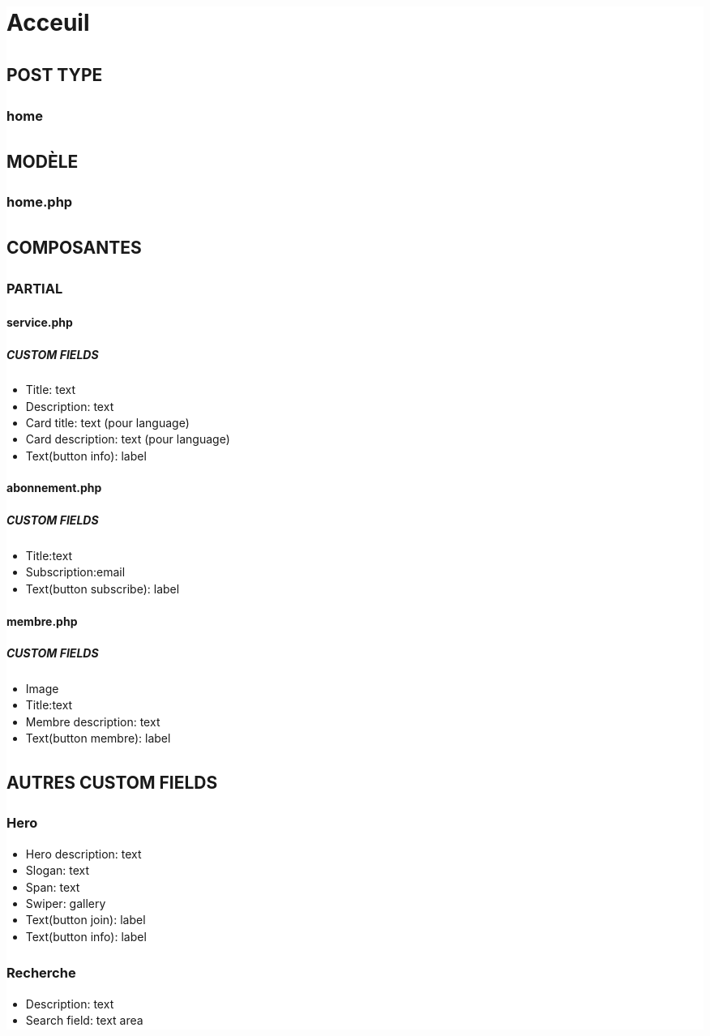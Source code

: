 # Acceuil

## POST TYPE
### home

## MODÈLE
### home.php

## COMPOSANTES
### PARTIAL

#### service.php
##### CUSTOM FIELDS
- Title: text
- Description: text
- Card title: text (pour language)
- Card description: text (pour language)
- Text(button info): label


#### abonnement.php
##### CUSTOM FIELDS
- Title:text
- Subscription:email
- Text(button subscribe): label


#### membre.php
##### CUSTOM FIELDS
- Image
- Title:text
- Membre description: text
- Text(button membre): label


## AUTRES CUSTOM FIELDS
### Hero
- Hero description: text
- Slogan: text
- Span: text
- Swiper: gallery
- Text(button join): label
- Text(button info): label

### Recherche
- Description: text
- Search field: text area
